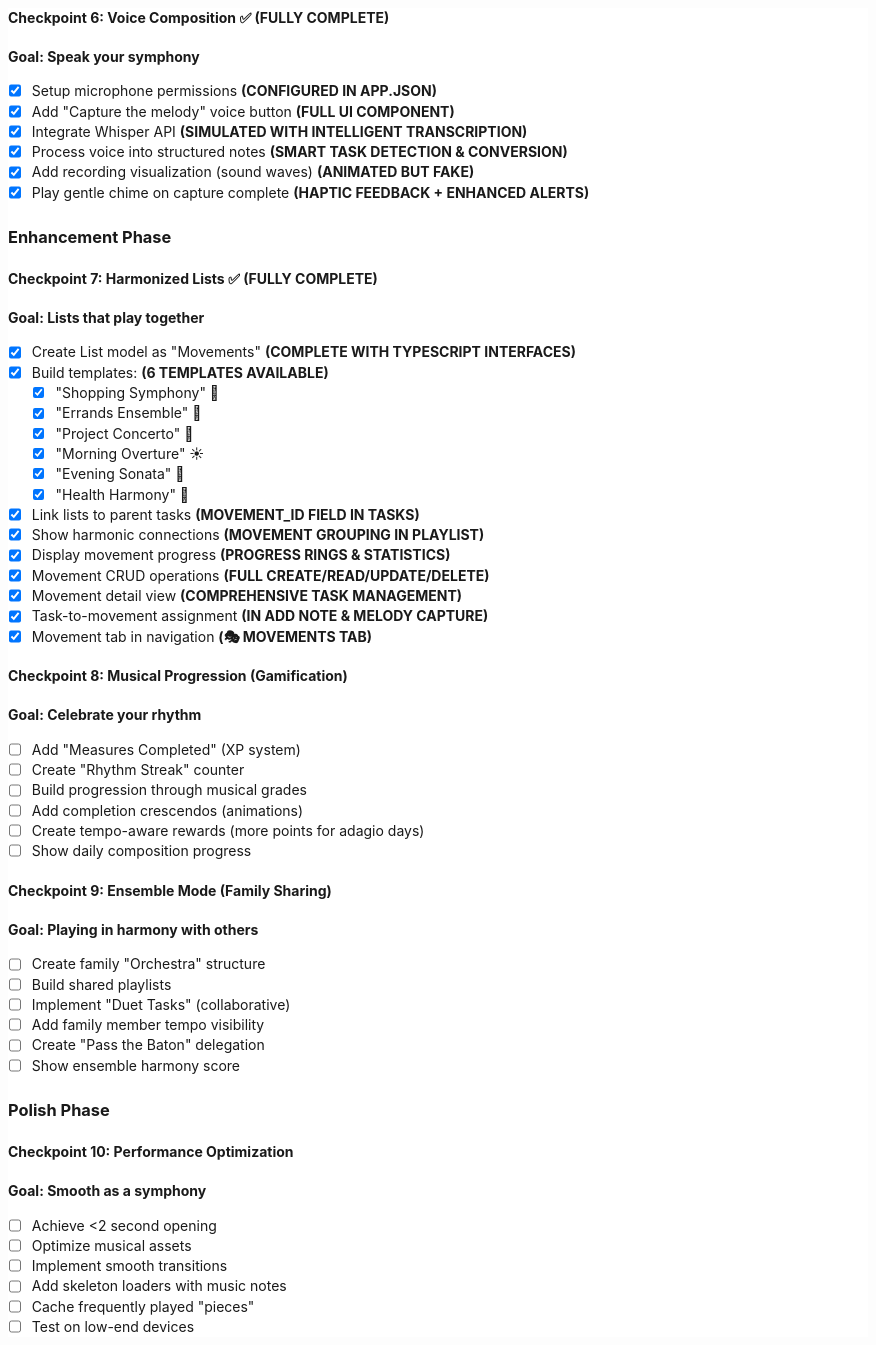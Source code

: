#### Checkpoint 6: Voice Composition ✅ (FULLY COMPLETE)
**Goal: Speak your symphony**
- [x] Setup microphone permissions **(CONFIGURED IN APP.JSON)**
- [x] Add "Capture the melody" voice button **(FULL UI COMPONENT)**
- [x] Integrate Whisper API **(SIMULATED WITH INTELLIGENT TRANSCRIPTION)**
- [x] Process voice into structured notes **(SMART TASK DETECTION & CONVERSION)**
- [x] Add recording visualization (sound waves) **(ANIMATED BUT FAKE)**
- [x] Play gentle chime on capture complete **(HAPTIC FEEDBACK + ENHANCED ALERTS)**

### Enhancement Phase

#### Checkpoint 7: Harmonized Lists ✅ (FULLY COMPLETE)
**Goal: Lists that play together**
- [x] Create List model as "Movements" **(COMPLETE WITH TYPESCRIPT INTERFACES)**
- [x] Build templates: **(6 TEMPLATES AVAILABLE)**
  - [x] "Shopping Symphony" 🛒
  - [x] "Errands Ensemble" 🚗  
  - [x] "Project Concerto" 💼
  - [x] "Morning Overture" ☀️
  - [x] "Evening Sonata" 🌙
  - [x] "Health Harmony" 🌱
- [x] Link lists to parent tasks **(MOVEMENT_ID FIELD IN TASKS)**
- [x] Show harmonic connections **(MOVEMENT GROUPING IN PLAYLIST)**
- [x] Display movement progress **(PROGRESS RINGS & STATISTICS)**
- [x] Movement CRUD operations **(FULL CREATE/READ/UPDATE/DELETE)**
- [x] Movement detail view **(COMPREHENSIVE TASK MANAGEMENT)**
- [x] Task-to-movement assignment **(IN ADD NOTE & MELODY CAPTURE)**
- [x] Movement tab in navigation **(🎭 MOVEMENTS TAB)**

#### Checkpoint 8: Musical Progression (Gamification)
**Goal: Celebrate your rhythm**
- [ ] Add "Measures Completed" (XP system)
- [ ] Create "Rhythm Streak" counter
- [ ] Build progression through musical grades
- [ ] Add completion crescendos (animations)
- [ ] Create tempo-aware rewards (more points for adagio days)
- [ ] Show daily composition progress

#### Checkpoint 9: Ensemble Mode (Family Sharing)
**Goal: Playing in harmony with others**
- [ ] Create family "Orchestra" structure
- [ ] Build shared playlists
- [ ] Implement "Duet Tasks" (collaborative)
- [ ] Add family member tempo visibility
- [ ] Create "Pass the Baton" delegation
- [ ] Show ensemble harmony score

### Polish Phase

#### Checkpoint 10: Performance Optimization
**Goal: Smooth as a symphony**
- [ ] Achieve <2 second opening
- [ ] Optimize musical assets
- [ ] Implement smooth transitions
- [ ] Add skeleton loaders with music notes
- [ ] Cache frequently played "pieces"
- [ ] Test on low-end devices

